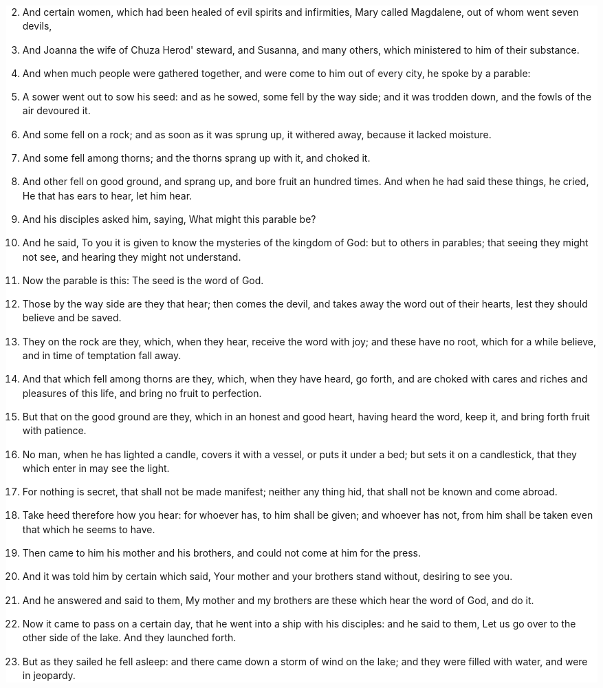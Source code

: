 2. And certain women, which had been healed of evil spirits and infirmities, Mary called Magdalene, out of whom went seven devils,

3. And Joanna the wife of Chuza Herod' steward, and Susanna, and many others, which ministered to him of their substance.

4. And when much people were gathered together, and were come to him out of every city, he spoke by a parable:

5. A sower went out to sow his seed: and as he sowed, some fell by the way side; and it was trodden down, and the fowls of the air devoured it.

6. And some fell on a rock; and as soon as it was sprung up, it withered away, because it lacked moisture.

7. And some fell among thorns; and the thorns sprang up with it, and choked it.

8. And other fell on good ground, and sprang up, and bore fruit an hundred times. And when he had said these things, he cried, He that has ears to hear, let him hear.

9. And his disciples asked him, saying, What might this parable be?

10. And he said, To you it is given to know the mysteries of the kingdom of God: but to others in parables; that seeing they might not see, and hearing they might not understand.

11. Now the parable is this: The seed is the word of God.

12. Those by the way side are they that hear; then comes the devil, and takes away the word out of their hearts, lest they should believe and be saved.

13. They on the rock are they, which, when they hear, receive the word with joy; and these have no root, which for a while believe, and in time of temptation fall away.

14. And that which fell among thorns are they, which, when they have heard, go forth, and are choked with cares and riches and pleasures of this life, and bring no fruit to perfection.

15. But that on the good ground are they, which in an honest and good heart, having heard the word, keep it, and bring forth fruit with patience.

16. No man, when he has lighted a candle, covers it with a vessel, or puts it under a bed; but sets it on a candlestick, that they which enter in may see the light.

17. For nothing is secret, that shall not be made manifest; neither any thing hid, that shall not be known and come abroad.

18. Take heed therefore how you hear: for whoever has, to him shall be given; and whoever has not, from him shall be taken even that which he seems to have.

19. Then came to him his mother and his brothers, and could not come at him for the press.

20. And it was told him by certain which said, Your mother and your brothers stand without, desiring to see you.

21. And he answered and said to them, My mother and my brothers are these which hear the word of God, and do it.

22. Now it came to pass on a certain day, that he went into a ship with his disciples: and he said to them, Let us go over to the other side of the lake. And they launched forth.

23. But as they sailed he fell asleep: and there came down a storm of wind on the lake; and they were filled with water, and were in jeopardy.
